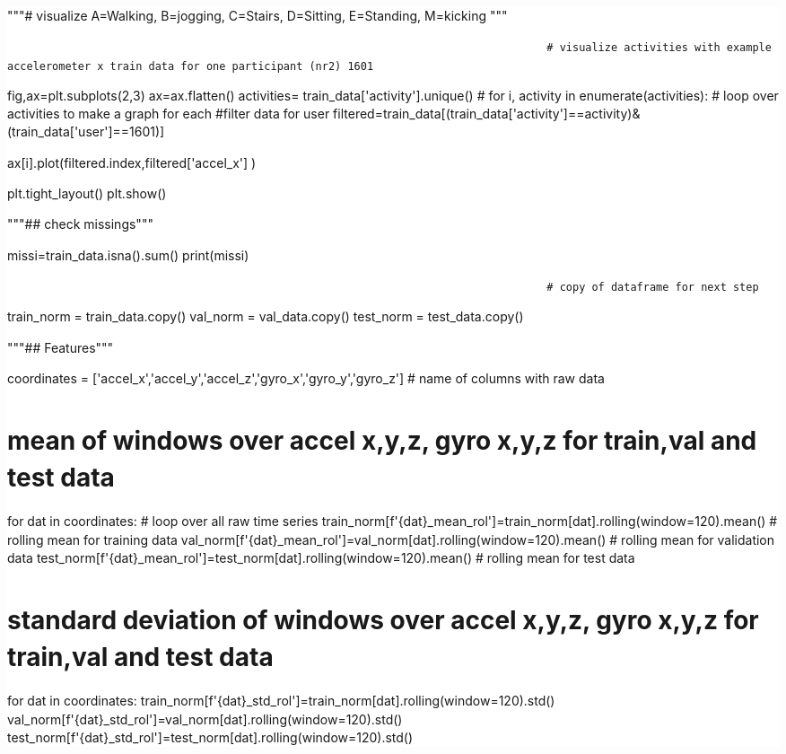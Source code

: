 """# visualize
A=Walking, B=jogging, C=Stairs, D=Sitting, E=Standing, M=kicking
"""

                                                                                        # visualize activities with example accelerometer x train data for one participant (nr2) 1601

fig,ax=plt.subplots(2,3)
ax=ax.flatten()
activities= train_data['activity'].unique()                     #
for i, activity in enumerate(activities):                                               # loop over activities to make a graph for each
                                                                                        #filter data for user
  filtered=train_data[(train_data['activity']==activity)&(train_data['user']==1601)]

  ax[i].plot(filtered.index,filtered['accel_x'] )

plt.tight_layout()
plt.show()

"""## check missings"""

missi=train_data.isna().sum()
print(missi)

                                                                                        # copy of dataframe for next step
train_norm = train_data.copy()
val_norm = val_data.copy()
test_norm = test_data.copy()

"""## Features"""

coordinates = ['accel_x','accel_y','accel_z','gyro_x','gyro_y','gyro_z']         # name of columns with raw data

# mean of windows over accel x,y,z, gyro x,y,z for train,val and test data
for dat in coordinates:                                                         # loop over all raw time series
  train_norm[f'{dat}_mean_rol']=train_norm[dat].rolling(window=120).mean()      # rolling mean for training data
  val_norm[f'{dat}_mean_rol']=val_norm[dat].rolling(window=120).mean()          # rolling mean for validation data
  test_norm[f'{dat}_mean_rol']=test_norm[dat].rolling(window=120).mean()        # rolling mean for test data

# standard deviation of windows over accel x,y,z, gyro x,y,z for train,val and test data
for dat in coordinates:
  train_norm[f'{dat}_std_rol']=train_norm[dat].rolling(window=120).std()
  val_norm[f'{dat}_std_rol']=val_norm[dat].rolling(window=120).std()
  test_norm[f'{dat}_std_rol']=test_norm[dat].rolling(window=120).std()
